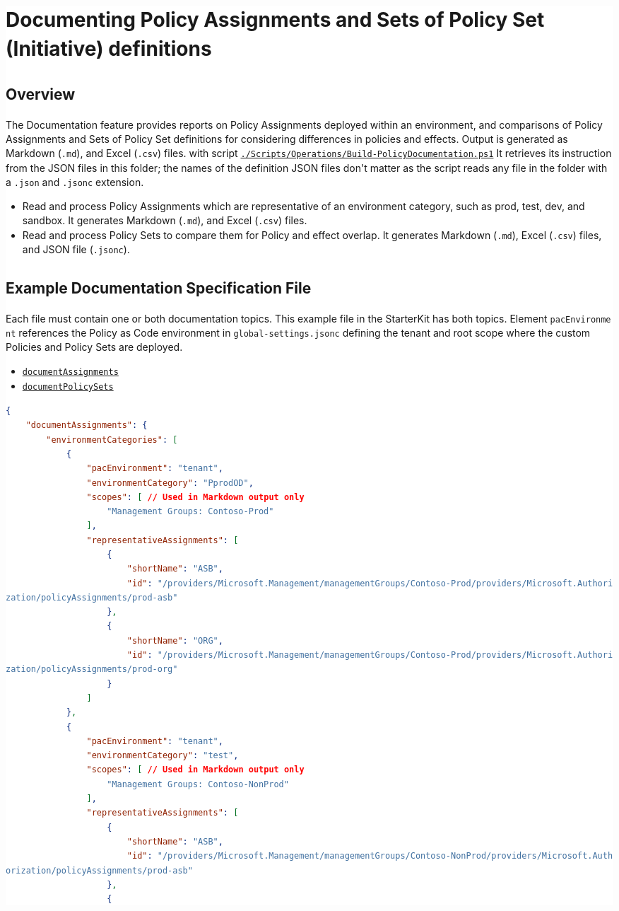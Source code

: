 # Documenting Policy Assignments and Sets of Policy Set (Initiative) definitions

## Overview

The Documentation feature provides reports on Policy Assignments deployed within an environment, and comparisons of Policy Assignments and Sets of Policy Set definitions for considering differences in policies and effects.  Output is generated as Markdown (`.md`), and Excel (`.csv`) files. with script [`./Scripts/Operations/Build-PolicyDocumentation.ps1`](operational-scripts.md#Build-PolicyDocumentation.ps1) It retrieves its instruction from the JSON files in this folder; the names of the definition JSON files don't matter as the script reads any file in the folder with a `.json` and `.jsonc` extension.

* Read and process Policy Assignments which are representative of an environment category, such as prod, test, dev, and sandbox. It generates Markdown (`.md`), and Excel (`.csv`) files.
* Read and process Policy Sets to compare them for Policy and effect overlap. It generates Markdown (`.md`), Excel (`.csv`) files, and JSON file (`.jsonc`).

## Example Documentation Specification File

Each file must contain one or both documentation topics. This example file in the StarterKit has both topics. Element `pacEnvironment` references the Policy as Code environment in `global-settings.jsonc` defining the tenant and root scope where the custom Policies and Policy Sets are deployed.

* [`documentAssignments`](#assignment-documentation)
* [`documentPolicySets`](#policy-set-documentation)

```json
{
    "documentAssignments": {
        "environmentCategories": [
            {
                "pacEnvironment": "tenant",
                "environmentCategory": "PprodOD",
                "scopes": [ // Used in Markdown output only
                    "Management Groups: Contoso-Prod"
                ],
                "representativeAssignments": [
                    {
                        "shortName": "ASB",
                        "id": "/providers/Microsoft.Management/managementGroups/Contoso-Prod/providers/Microsoft.Authorization/policyAssignments/prod-asb"
                    },
                    {
                        "shortName": "ORG",
                        "id": "/providers/Microsoft.Management/managementGroups/Contoso-Prod/providers/Microsoft.Authorization/policyAssignments/prod-org"
                    }
                ]
            },
            {
                "pacEnvironment": "tenant",
                "environmentCategory": "test",
                "scopes": [ // Used in Markdown output only
                    "Management Groups: Contoso-NonProd"
                ],
                "representativeAssignments": [
                    {
                        "shortName": "ASB",
                        "id": "/providers/Microsoft.Management/managementGroups/Contoso-NonProd/providers/Microsoft.Authorization/policyAssignments/prod-asb"
                    },
                    {
```